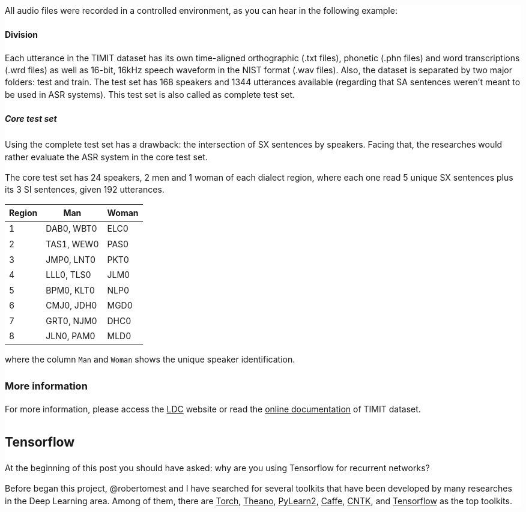 All audio files were recorded in a controlled environment, as you can hear in the following example:

<div class="table-wrapper center" markdown="block">
<audio controls>
  <source src="https://catalog.ldc.upenn.edu/desc/addenda/LDC93S1.wav" type="audio/wav">
Your browser does not support the audio element.
</audio>
</div>


#### Division

Each utterance in the TIMIT dataset has its own time-aligned orthographic (.txt files), phonetic (.phn files) and word transcriptions (.wrd files) as well as 16-bit, 16kHz speech waveform in the NIST format (.wav files). Also, the dataset is separated by two major folders: test and train. The test set has 168 speakers and 1344 utterances available (regarding that SA sentences weren’t meant to be used in ASR systems). This test set is also called as complete test set.

##### *Core test set*

Using the complete test set has a drawback: the intersection of SX sentences by speakers. Facing that, the researches would rather evaluate the ASR system in the core test set.

The core test set has 24 speakers, 2 men and 1 woman of each dialect region, where each one read 5 unique SX sentences plus its 3 SI sentences, given 192 utterances.

<div class="table-wrapper center" markdown="block">

Region | Man | Woman
---|---|---
1|DAB0, WBT0|ELC0
2|TAS1, WEW0|PAS0
3|JMP0, LNT0|PKT0
4|LLL0, TLS0|JLM0    
5|BPM0, KLT0|NLP0
6|CMJ0, JDH0|MGD0
7|GRT0, NJM0|DHC0
8|JLN0, PAM0|MLD0

</div>

where the column `Man` and `Woman` shows the unique speaker identification.

### More information
For more information, please access the [LDC](https://catalog.ldc.upenn.edu/LDC93S1) website or read the [online documentation](https://catalog.ldc.upenn.edu/docs/LDC93S1/)  of TIMIT dataset.


## Tensorflow

At the beginning of this post you should have asked: why are you using Tensorflow for recurrent networks?

Before began this project, @robertomest and I have searched for several toolkits that have been developed by many researches in the Deep Learning area. Among of them, there are [Torch](http://torch.ch), [Theano](http://deeplearning.net/software/theano/), [PyLearn2](https://github.com/lisa-lab/pylearn2), [Caffe](http://caffe.berkeleyvision.org), [CNTK](https://www.cntk.ai), and [Tensorflow](https://www.tensorflow.org) as the top toolkits.
